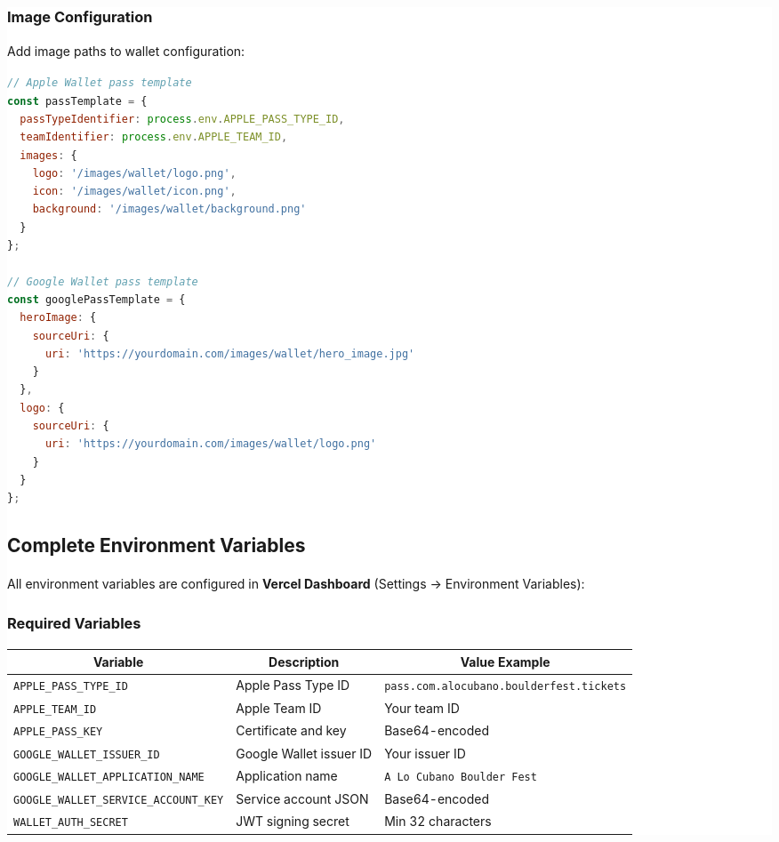 ### Image Configuration

Add image paths to wallet configuration:

```javascript
// Apple Wallet pass template
const passTemplate = {
  passTypeIdentifier: process.env.APPLE_PASS_TYPE_ID,
  teamIdentifier: process.env.APPLE_TEAM_ID,
  images: {
    logo: '/images/wallet/logo.png',
    icon: '/images/wallet/icon.png',
    background: '/images/wallet/background.png'
  }
};

// Google Wallet pass template
const googlePassTemplate = {
  heroImage: {
    sourceUri: {
      uri: 'https://yourdomain.com/images/wallet/hero_image.jpg'
    }
  },
  logo: {
    sourceUri: {
      uri: 'https://yourdomain.com/images/wallet/logo.png'
    }
  }
};
```

## Complete Environment Variables

All environment variables are configured in **Vercel Dashboard** (Settings → Environment Variables):

### Required Variables

| Variable | Description | Value Example |
|----------|-------------|---------------|
| `APPLE_PASS_TYPE_ID` | Apple Pass Type ID | `pass.com.alocubano.boulderfest.tickets` |
| `APPLE_TEAM_ID` | Apple Team ID | Your team ID |
| `APPLE_PASS_KEY` | Certificate and key | Base64-encoded |
| `GOOGLE_WALLET_ISSUER_ID` | Google Wallet issuer ID | Your issuer ID |
| `GOOGLE_WALLET_APPLICATION_NAME` | Application name | `A Lo Cubano Boulder Fest` |
| `GOOGLE_WALLET_SERVICE_ACCOUNT_KEY` | Service account JSON | Base64-encoded |
| `WALLET_AUTH_SECRET` | JWT signing secret | Min 32 characters |
